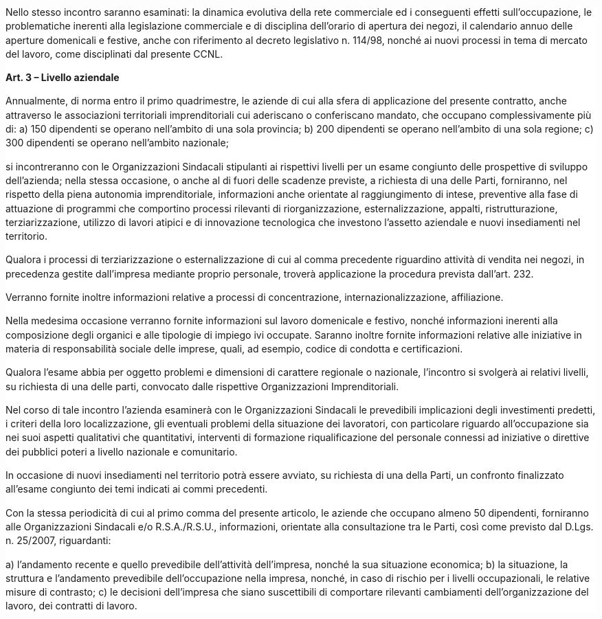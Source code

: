 Nello stesso incontro saranno esaminati: la dinamica evolutiva della rete commerciale ed i conseguenti effetti sull’occupazione, le problematiche inerenti alla legislazione commerciale e di disciplina dell’orario di apertura dei negozi, il calendario annuo delle aperture domenicali e festive, anche con riferimento al decreto legislativo n. 114/98, nonché ai nuovi processi in tema di mercato del lavoro, come disciplinati dal presente CCNL.

**Art. 3 – Livello aziendale**

Annualmente, di norma entro il primo quadrimestre, le aziende di cui alla sfera di applicazione del presente contratto, anche attraverso le associazioni territoriali imprenditoriali cui aderiscano o conferiscano mandato, che occupano complessivamente più di:
a) 150 dipendenti se operano nell’ambito di una sola provincia;
b) 200 dipendenti se operano nell’ambito di una sola regione;
c) 300 dipendenti se operano nell’ambito nazionale;


si incontreranno con le Organizzazioni Sindacali stipulanti ai rispettivi livelli per un esame congiunto delle prospettive di sviluppo dell’azienda; nella stessa occasione, o anche al di fuori delle scadenze previste, a richiesta di una delle Parti, forniranno, nel rispetto della piena autonomia imprenditoriale, informazioni anche orientate al raggiungimento di intese, preventive alla fase di attuazione di programmi che comportino processi rilevanti di riorganizzazione, esternalizzazione, appalti, ristrutturazione, terziarizzazione, utilizzo di lavori atipici e di innovazione tecnologica che investono l’assetto aziendale e nuovi insediamenti nel territorio.

Qualora i processi di terziarizzazione o esternalizzazione di cui al comma precedente riguardino attività di vendita nei negozi, in precedenza gestite dall’impresa mediante proprio personale, troverà applicazione la procedura prevista dall’art. 232.

Verranno fornite inoltre informazioni relative a processi di concentrazione, internazionalizzazione, affiliazione.

Nella medesima occasione verranno fornite informazioni sul lavoro domenicale e festivo, nonché informazioni inerenti alla composizione degli organici e alle tipologie di impiego ivi occupate. Saranno inoltre fornite informazioni relative alle iniziative in materia di responsabilità sociale delle imprese, quali, ad esempio, codice di condotta e certificazioni.

Qualora l’esame abbia per oggetto problemi e dimensioni di carattere regionale o nazionale, l’incontro si svolgerà ai relativi livelli, su richiesta di una delle parti, convocato dalle rispettive Organizzazioni Imprenditoriali.

Nel corso di tale incontro l’azienda esaminerà con le Organizzazioni Sindacali le prevedibili implicazioni degli investimenti predetti, i criteri della loro localizzazione, gli eventuali problemi della situazione dei lavoratori, con particolare riguardo all’occupazione sia nei suoi aspetti qualitativi che quantitativi, interventi di formazione riqualificazione del personale connessi ad iniziative o direttive dei pubblici poteri a livello nazionale e comunitario.

In occasione di nuovi insediamenti nel territorio potrà essere avviato, su richiesta di una della Parti, un confronto finalizzato all’esame congiunto dei temi indicati ai commi precedenti.


Con la stessa periodicità di cui al primo comma del presente articolo, le aziende che occupano almeno 50 dipendenti, forniranno alle Organizzazioni Sindacali e/o R.S.A./R.S.U., informazioni, orientate alla consultazione tra le Parti, così come previsto dal D.Lgs. n. 25/2007, riguardanti:

a) l’andamento recente e quello prevedibile dell’attività dell’impresa, nonché la sua situazione economica;
b) la situazione, la struttura e l’andamento prevedibile dell’occupazione nella impresa, nonché, in caso di rischio per i livelli occupazionali, le relative misure di contrasto;
c) le decisioni dell’impresa che siano suscettibili di comportare rilevanti cambiamenti dell’organizzazione del lavoro, dei contratti di lavoro.
